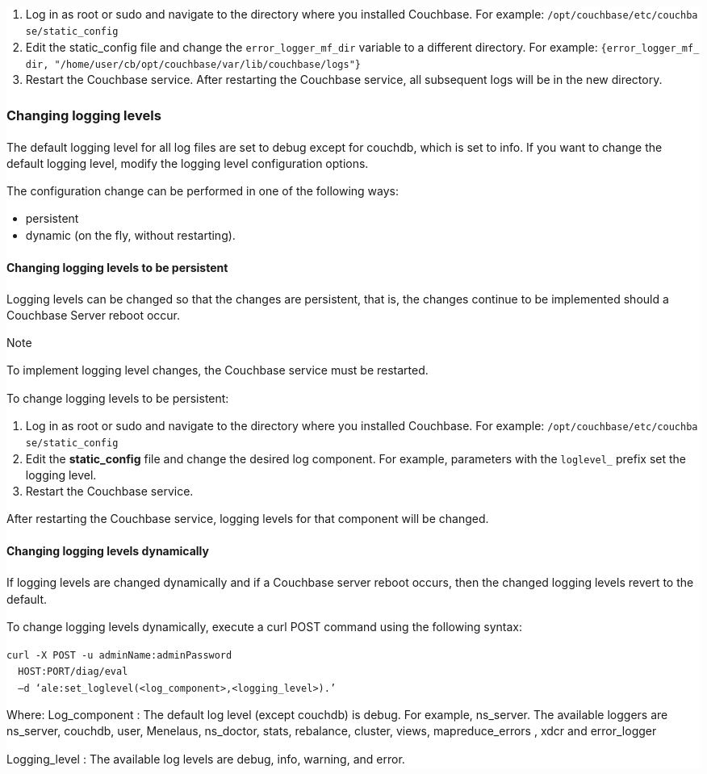 1. Log in as root or sudo and navigate to the directory where you installed Couchbase. For example: 
`/opt/couchbase/etc/couchbase/static_config`
1. Edit the static_config file and change the `error_logger_mf_dir` variable to a different directory. For example: ```{error_logger_mf_dir, "/home/user/cb/opt/couchbase/var/lib/couchbase/logs"}``` 
1. Restart the Couchbase service.
After restarting the Couchbase service, all subsequent logs will be in the new directory.

### Changing logging levels
The default logging level for all log files are set to debug except for couchdb, which is set to info. If you want to change the default logging level, modify the logging level configuration options. 

The configuration change can be performed in one of the following ways:

* persistent 
* dynamic (on the fly, without restarting). 

#### Changing logging levels to be persistent

Logging levels can be changed so that the changes are persistent, that is, the changes continue to be implemented should a Couchbase Server reboot occur.

<div class="notebox"><p>Note</p>
<p>To implement logging level changes, the Couchbase service must be restarted.</p>
</div>

To change logging levels to be persistent:

1. Log in as root or sudo and navigate to the directory where you installed Couchbase. For example: 
`/opt/couchbase/etc/couchbase/static_config`
1. Edit the **static_config** file and change the desired log component. For example, parameters with the `loglevel_` prefix set the logging level.
1. Restart the Couchbase service. 

After restarting the Couchbase service, logging levels for that component will be changed.

#### Changing logging levels dynamically

If logging levels are changed dynamically and if a Couchbase server reboot occurs, then the changed logging levels revert to the default. 

To change logging levels dynamically, execute a curl POST command using the following syntax:

```
curl -X POST -u adminName:adminPassword
  HOST:PORT/diag/eval 
  –d ‘ale:set_loglevel(<log_component>,<logging_level>).’
```

Where:
Log_component
: The default log level (except couchdb) is debug. For example, ns_server. The available loggers are ns_server, couchdb, user, Menelaus, ns_doctor, stats, rebalance, cluster, views, mapreduce_errors , xdcr and error_logger

Logging_level 
: The available log levels are debug, info, warning, and error. 
